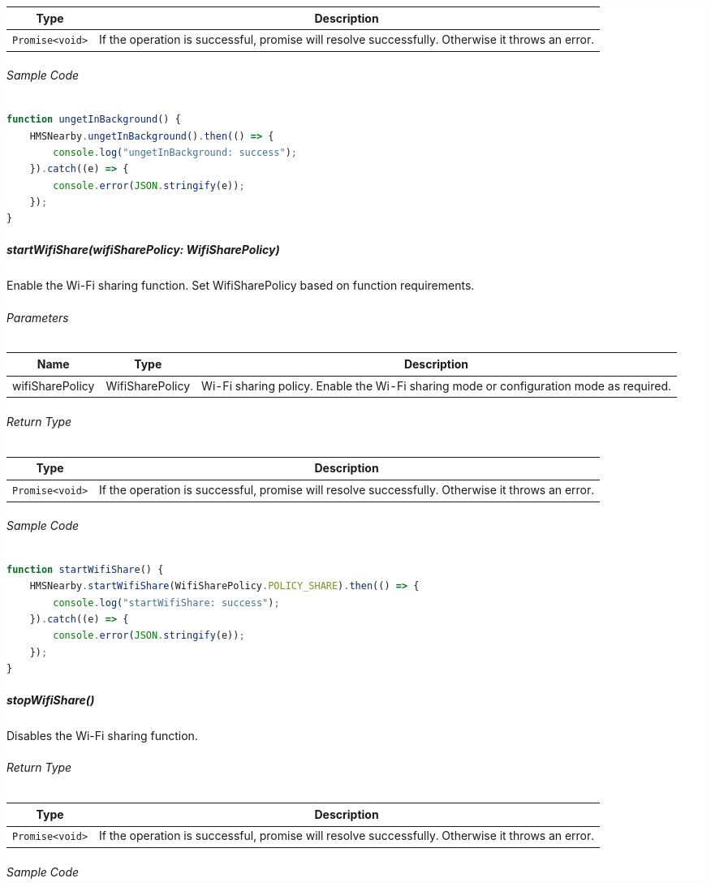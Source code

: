 | Type            | Description                                                                                      |
| --------------- | ------------------------------------------------------------------------------------------------ |
| `Promise<void>` | If the operation is successful, promise will resolve successfully. Otherwise it throws an error. |

###### Sample Code

```ts
function ungetInBackground() {
    HMSNearby.ungetInBackground().then(() => {
        console.log("ungetInBackground: success");
    }).catch((e) => {
        console.error(JSON.stringify(e));
    });
}
```

##### startWifiShare(wifiSharePolicy: WifiSharePolicy)
Enable the Wi-Fi sharing function. Set WifiSharePolicy based on function requirements.

###### Parameters

| Name            | Type            | Description                                                                            |
| --------------- | --------------- | -------------------------------------------------------------------------------------- |
| wifiSharePolicy | WifiSharePolicy | Wi-Fi sharing policy. Enable the Wi-Fi sharing mode or configuration mode as required. |

###### Return Type

| Type            | Description                                                                                      |
| --------------- | ------------------------------------------------------------------------------------------------ |
| `Promise<void>` | If the operation is successful, promise will resolve successfully. Otherwise it throws an error. |

###### Sample Code

```ts
function startWifiShare() {
    HMSNearby.startWifiShare(WifiSharePolicy.POLICY_SHARE).then(() => {
        console.log("startWifiShare: success");
    }).catch((e) => {
        console.error(JSON.stringify(e));
    });
}
```

##### stopWifiShare()
Disables the Wi-Fi sharing function.

###### Return Type

| Type            | Description                                                                                      |
| --------------- | ------------------------------------------------------------------------------------------------ |
| `Promise<void>` | If the operation is successful, promise will resolve successfully. Otherwise it throws an error. |

###### Sample Code
